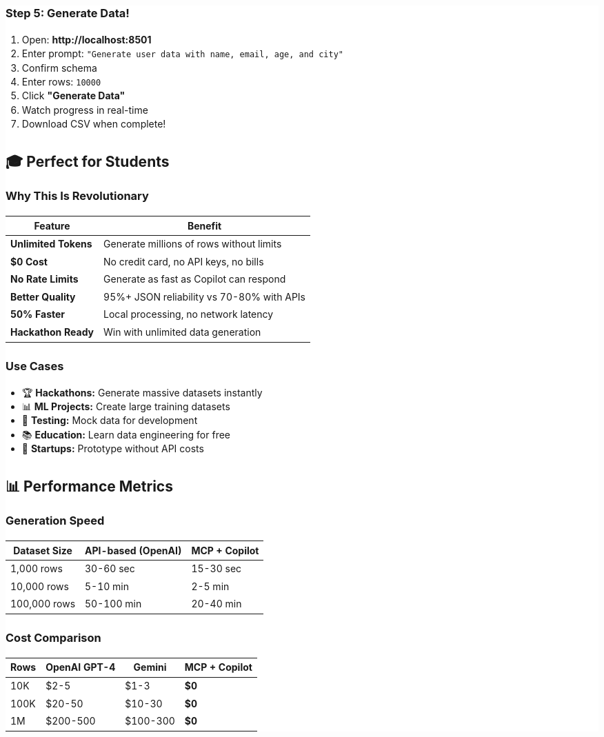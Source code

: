 ### Step 5: Generate Data!

1. Open: **http://localhost:8501**
2. Enter prompt: `"Generate user data with name, email, age, and city"`
3. Confirm schema
4. Enter rows: `10000`
5. Click **"Generate Data"**
6. Watch progress in real-time
7. Download CSV when complete!

## 🎓 Perfect for Students

### Why This Is Revolutionary

| Feature | Benefit |
|---------|---------|
| **Unlimited Tokens** | Generate millions of rows without limits |
| **$0 Cost** | No credit card, no API keys, no bills |
| **No Rate Limits** | Generate as fast as Copilot can respond |
| **Better Quality** | 95%+ JSON reliability vs 70-80% with APIs |
| **50% Faster** | Local processing, no network latency |
| **Hackathon Ready** | Win with unlimited data generation |

### Use Cases

- 🏆 **Hackathons:** Generate massive datasets instantly
- 📊 **ML Projects:** Create large training datasets
- 🧪 **Testing:** Mock data for development
- 📚 **Education:** Learn data engineering for free
- 🚀 **Startups:** Prototype without API costs

## 📊 Performance Metrics

### Generation Speed

| Dataset Size | API-based (OpenAI) | MCP + Copilot |
|--------------|-------------------|---------------|
| 1,000 rows | 30-60 sec | 15-30 sec |
| 10,000 rows | 5-10 min | 2-5 min |
| 100,000 rows | 50-100 min | 20-40 min |

### Cost Comparison

| Rows | OpenAI GPT-4 | Gemini | MCP + Copilot |
|------|--------------|--------|---------------|
| 10K | $2-5 | $1-3 | **$0** |
| 100K | $20-50 | $10-30 | **$0** |
| 1M | $200-500 | $100-300 | **$0** |
